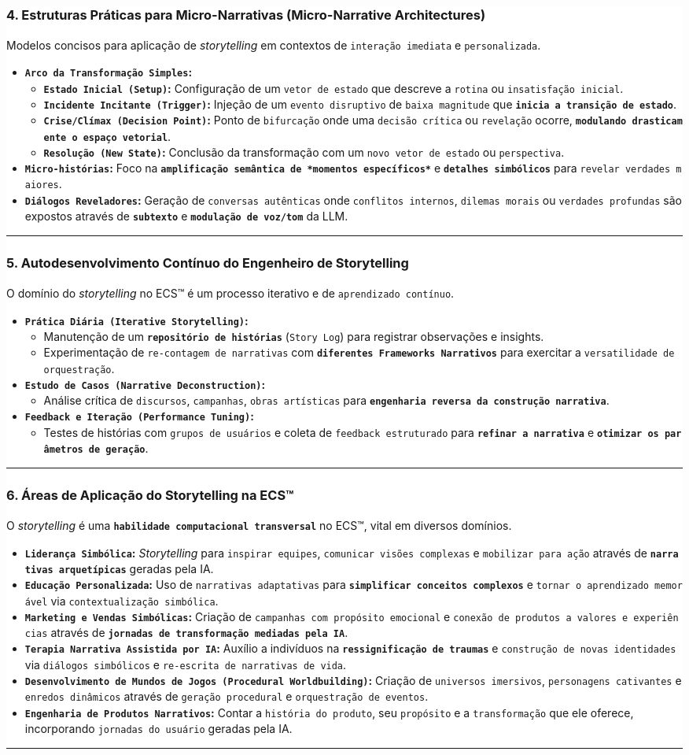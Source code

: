 ### **4. Estruturas Práticas para Micro-Narrativas (Micro-Narrative Architectures)**

Modelos concisos para aplicação de _storytelling_ em contextos de `interação imediata` e `personalizada`.

- **`Arco da Transformação Simples`:**
    - **`Estado Inicial (Setup)`:** Configuração de um `vetor de estado` que descreve a `rotina` ou `insatisfação inicial`.
    - **`Incidente Incitante (Trigger)`:** Injeção de um `evento disruptivo` de `baixa magnitude` que **`inicia a transição de estado`**.
    - **`Crise/Clímax (Decision Point)`:** Ponto de `bifurcação` onde uma `decisão crítica` ou `revelação` ocorre, **`modulando drasticamente o espaço vetorial`**.
    - **`Resolução (New State)`:** Conclusão da transformação com um `novo vetor de estado` ou `perspectiva`.
- **`Micro-histórias`:** Foco na **`amplificação semântica de *momentos específicos*`** e **`detalhes simbólicos`** para `revelar verdades maiores`.
- **`Diálogos Reveladores`:** Geração de `conversas autênticas` onde `conflitos internos`, `dilemas morais` ou `verdades profundas` são expostos através de **`subtexto`** e **`modulação de voz/tom`** da LLM.

---

### **5. Autodesenvolvimento Contínuo do Engenheiro de Storytelling**

O domínio do _storytelling_ no ECS™ é um processo iterativo e de `aprendizado contínuo`.

- **`Prática Diária (Iterative Storytelling)`:**
    - Manutenção de um **`repositório de histórias`** (`Story Log`) para registrar observações e insights.
    - Experimentação de `re-contagem de narrativas` com **`diferentes Frameworks Narrativos`** para exercitar a `versatilidade de orquestração`.
- **`Estudo de Casos (Narrative Deconstruction)`:**
    - Análise crítica de `discursos`, `campanhas`, `obras artísticas` para **`engenharia reversa da construção narrativa`**.
- **`Feedback e Iteração (Performance Tuning)`:**
    - Testes de histórias com `grupos de usuários` e coleta de `feedback estruturado` para **`refinar a narrativa`** e **`otimizar os parâmetros de geração`**.

---

### **6. Áreas de Aplicação do Storytelling na ECS™**

O _storytelling_ é uma **`habilidade computacional transversal`** no ECS™, vital em diversos domínios.

- **`Liderança Simbólica`:** _Storytelling_ para `inspirar equipes`, `comunicar visões complexas` e `mobilizar para ação` através de **`narrativas arquetípicas`** geradas pela IA.
- **`Educação Personalizada`:** Uso de `narrativas adaptativas` para **`simplificar conceitos complexos`** e `tornar o aprendizado memorável` via `contextualização simbólica`.
- **`Marketing e Vendas Simbólicas`:** Criação de `campanhas com propósito emocional` e `conexão de produtos a valores e experiências` através de **`jornadas de transformação mediadas pela IA`**.
- **`Terapia Narrativa Assistida por IA`:** Auxílio a indivíduos na **`ressignificação de traumas`** e `construção de novas identidades` via `diálogos simbólicos` e `re-escrita de narrativas de vida`.
- **`Desenvolvimento de Mundos de Jogos (Procedural Worldbuilding)`:** Criação de `universos imersivos`, `personagens cativantes` e `enredos dinâmicos` através de `geração procedural` e `orquestração de eventos`.
- **`Engenharia de Produtos Narrativos`:** Contar a `história do produto`, seu `propósito` e a `transformação` que ele oferece, incorporando `jornadas do usuário` geradas pela IA.

---